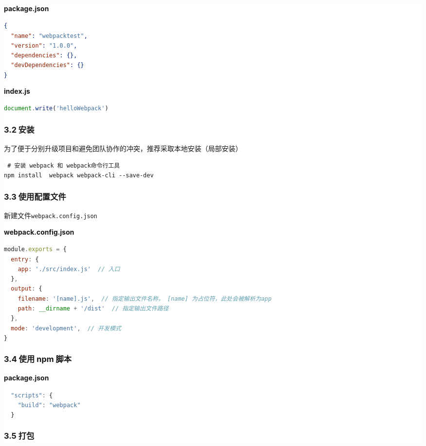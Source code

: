**package.json**

```json
{
  "name": "webpacktest",
  "version": "1.0.0",
  "dependencies": {},
  "devDependencies": {}
}
```

**index.js**

```javascript
document.write('helloWebpack')
```

### **3.2 安装**

为了便于分别升级项目和避免团队协作的冲突，推荐采取本地安装（局部安装）

```shell
 # 安装 webpack 和 webpack命令行工具
npm install  webpack webpack-cli --save-dev
```

### **3.3 使用配置文件**

新建文件`webpack.config.json`

**webpack.config.json**

```javascript
module.exports = {
  entry: {
    app: './src/index.js'  // 入口
  },
  output: {
    filename: '[name].js',  // 指定输出文件名称， [name] 为占位符，此处会被解析为app
    path: __dirname + '/dist'  // 指定输出文件路径
  },
  mode: 'development',  // 开发模式
}
```

### **3.4 使用 npm 脚本**

**package.json**

```javascript
  "scripts": {
    "build": "webpack"
  }
```

### 3.5 打包

